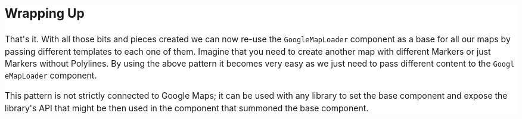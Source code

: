 ## Wrapping Up
That's it. With all those bits and pieces created we can now re-use the `GoogleMapLoader` component as a base for all our maps by passing different templates to each one of them. Imagine that you need to create another map with different Markers or just Markers without Polylines. By using the above pattern it becomes very easy as we just need to pass different content to the `GoogleMapLoader` component.

This pattern is not strictly connected to Google Maps; it can be used with any library to set the base component and expose the library's API that might be then used in the component that summoned the base component.
